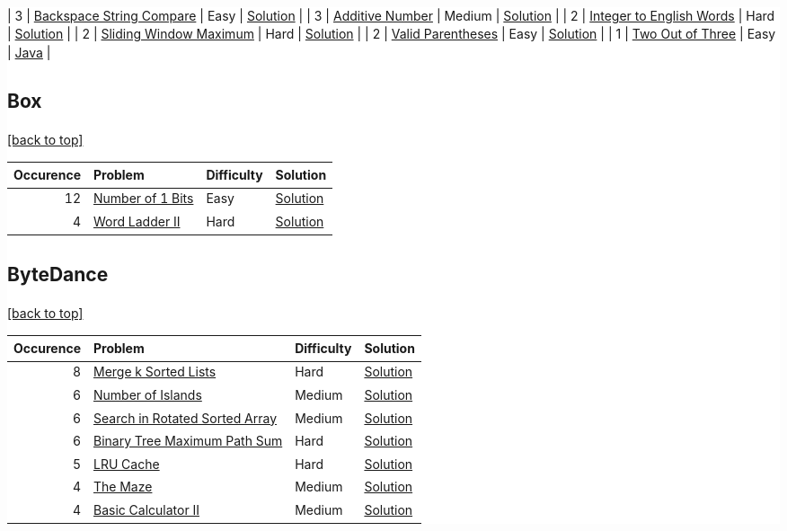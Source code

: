 |         3 | [Backspace String Compare](https://leetcode.com/problems/backspace-string-compare/)                                                 | Easy       | [Solution](https://github.com/fishercoder1534/Leetcode/blob/master/src/main/java/com/fishercoder/solutions/_844.java)  |
|         3 | [Additive Number](https://leetcode.com/problems/additive-number/)                                                                   | Medium     | [Solution](https://github.com/fishercoder1534/Leetcode/blob/master/src/main/java/com/fishercoder/solutions/_306.java)  |
|         2 | [Integer to English Words](https://leetcode.com/problems/integer-to-english-words/)                                                 | Hard       | [Solution](https://github.com/fishercoder1534/Leetcode/blob/master/src/main/java/com/fishercoder/solutions/_273.java)  |
|         2 | [Sliding Window Maximum](https://leetcode.com/problems/sliding-window-maximum/)                                                     | Hard       | [Solution](https://github.com/fishercoder1534/Leetcode/blob/master/src/main/java/com/fishercoder/solutions/_239.java)  |
|         2 | [Valid Parentheses](https://leetcode.com/problems/valid-parentheses/)                                                               | Easy       | [Solution](https://github.com/fishercoder1534/Leetcode/blob/master/src/main/java/com/fishercoder/solutions/_20.java)   |
|         1 | [Two Out of Three](https://leetcode.com/problems/two-out-of-three/)                                                                 | Easy       | [Java](https://github.com/fishercoder1534/Leetcode/blob/master/src/main/java/com/fishercoder/solutions/_2032.java)     |

## Box

[[back to top]](#company-index)

| Occurence | Problem                                                          | Difficulty | Solution                                                                                                           |
| --------: | :--------------------------------------------------------------- | :--------- | :----------------------------------------------------------------------------------------------------------------- |
|        12 | [Number of 1 Bits](https://leetcode.com/problems/number-of-1-bits/) | Easy       | [Solution](https://github.com/fishercoder1534/Leetcode/blob/master/src/main/java/com/fishercoder/solutions/_191.java) |
|         4 | [Word Ladder II](https://leetcode.com/problems/word-ladder-ii/)     | Hard       | [Solution](https://github.com/fishercoder1534/Leetcode/blob/master/src/main/java/com/fishercoder/solutions/_126.java) |

## ByteDance

[[back to top]](#company-index)

| Occurence | Problem                                                                                                            | Difficulty | Solution                                                                                                                                                                                   |
| --------: | :----------------------------------------------------------------------------------------------------------------- | :--------- | :----------------------------------------------------------------------------------------------------------------------------------------------------------------------------------------- |
|         8 | [Merge k Sorted Lists](https://leetcode.com/problems/merge-k-sorted-lists/)                                           | Hard       | [Solution](https://github.com/fishercoder1534/Leetcode/blob/master/src/main/java/com/fishercoder/solutions/_23.java)                                                                          |
|         6 | [Number of Islands](https://leetcode.com/problems/number-of-islands/)                                                 | Medium     | [Solution](https://github.com/fishercoder1534/Leetcode/blob/master/src/main/java/com/fishercoder/solutions/_200.java)                                                                         |
|         6 | [Search in Rotated Sorted Array](https://leetcode.com/problems/search-in-rotated-sorted-array/)                       | Medium     | [Solution](https://github.com/fishercoder1534/Leetcode/blob/master/src/main/java/com/fishercoder/solutions/_33.java)                                                                          |
|         6 | [Binary Tree Maximum Path Sum](https://leetcode.com/problems/binary-tree-maximum-path-sum/)                           | Hard       | [Solution](https://github.com/fishercoder1534/Leetcode/blob/master/src/main/java/com/fishercoder/solutions/_124.java)                                                                         |
|         5 | [LRU Cache](https://leetcode.com/problems/lru-cache/)                                                                 | Hard       | [Solution](https://github.com/fishercoder1534/Leetcode/blob/master/src/main/java/com/fishercoder/solutions/_146.java)                                                                         |
|         4 | [The Maze](https://leetcode.com/problems/the-maze/)                                                                   | Medium     | [Solution](https://github.com/fishercoder1534/Leetcode/blob/master/src/main/java/com/fishercoder/solutions/_490.java)                                                                         |
|         4 | [Basic Calculator II](https://leetcode.com/problems/basic-calculator-ii/)                                             | Medium     | [Solution](https://github.com/fishercoder1534/Leetcode/blob/master/src/main/java/com/fishercoder/solutions/_227.java)                                                                         |